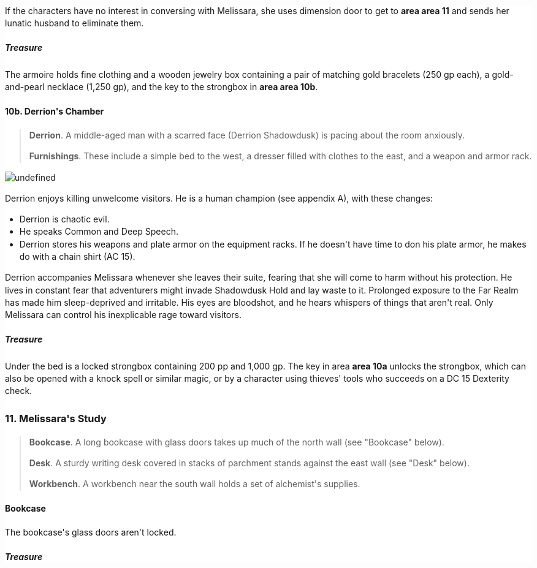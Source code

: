 If the characters have no interest in conversing with Melissara, she uses <wc-fetch type="spell">dimension door</wc-fetch> to get to **area area 11** and sends her lunatic husband to eliminate them.

##### Treasure

The armoire holds fine clothing and a wooden jewelry box containing a pair of matching gold bracelets (250 gp each), a gold-and-pearl necklace (1,250 gp), and the key to the strongbox in **area area 10b**.

#### 10b. Derrion's Chamber

> **Derrion**. A middle-aged man with a scarred face (Derrion Shadowdusk) is pacing about the room anxiously.
> 
> **Furnishings**. These include a simple bed to the west, a dresser filled with clothes to the east, and a weapon and armor rack.

![undefined](adventure/WDMM/074-22-04.png)

Derrion enjoys killing unwelcome visitors. He is a human champion (see appendix A), with these changes:

- Derrion is chaotic evil.
- He speaks Common and Deep Speech.
- Derrion stores his weapons and plate armor on the equipment racks. If he doesn't have time to don his plate armor, he makes do with a chain shirt (AC 15).

Derrion accompanies Melissara whenever she leaves their suite, fearing that she will come to harm without his protection. He lives in constant fear that adventurers might invade Shadowdusk Hold and lay waste to it. Prolonged exposure to the Far Realm has made him sleep-deprived and irritable. His eyes are bloodshot, and he hears whispers of things that aren't real. Only Melissara can control his inexplicable rage toward visitors.

##### Treasure

Under the bed is a locked strongbox containing 200 pp and 1,000 gp. The key in area **area 10a** unlocks the strongbox, which can also be opened with a <wc-fetch type="spell">knock</wc-fetch> spell or similar magic, or by a character using thieves' tools who succeeds on a DC 15 Dexterity check.

### 11. Melissara's Study

> **Bookcase**. A long bookcase with glass doors takes up much of the north wall (see "Bookcase" below).
> 
> **Desk**. A sturdy writing desk covered in stacks of parchment stands against the east wall (see "Desk" below).
> 
> **Workbench**. A workbench near the south wall holds a set of alchemist's supplies.

#### Bookcase

The bookcase's glass doors aren't locked.

##### Treasure
